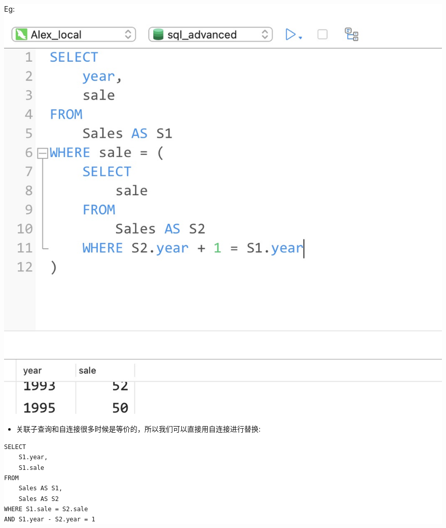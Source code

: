 



Eg:

![Xnip2022-03-25_09-27-33](../SQL.assets/Xnip2022-03-25_09-27-33.jpg)





- 关联子查询和自连接很多时候是等价的，所以我们可以直接用自连接进行替换:

```mysql
SELECT
	S1.year,
	S1.sale
FROM
	Sales AS S1,
	Sales AS S2
WHERE S1.sale = S2.sale
AND S1.year - S2.year = 1
```
